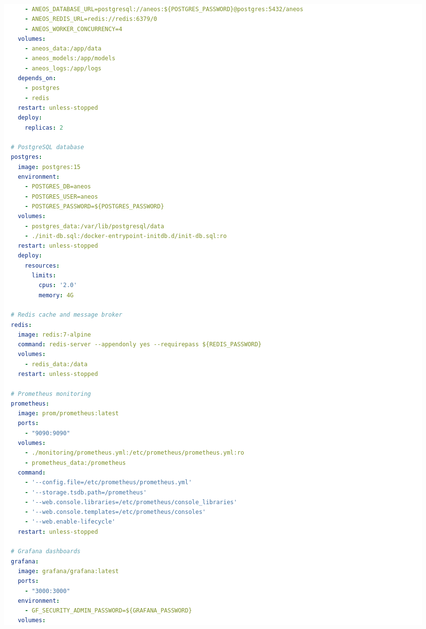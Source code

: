 ```yaml
      - ANEOS_DATABASE_URL=postgresql://aneos:${POSTGRES_PASSWORD}@postgres:5432/aneos
      - ANEOS_REDIS_URL=redis://redis:6379/0
      - ANEOS_WORKER_CONCURRENCY=4
    volumes:
      - aneos_data:/app/data
      - aneos_models:/app/models
      - aneos_logs:/app/logs
    depends_on:
      - postgres
      - redis
    restart: unless-stopped
    deploy:
      replicas: 2

  # PostgreSQL database
  postgres:
    image: postgres:15
    environment:
      - POSTGRES_DB=aneos
      - POSTGRES_USER=aneos
      - POSTGRES_PASSWORD=${POSTGRES_PASSWORD}
    volumes:
      - postgres_data:/var/lib/postgresql/data
      - ./init-db.sql:/docker-entrypoint-initdb.d/init-db.sql:ro
    restart: unless-stopped
    deploy:
      resources:
        limits:
          cpus: '2.0'
          memory: 4G

  # Redis cache and message broker
  redis:
    image: redis:7-alpine
    command: redis-server --appendonly yes --requirepass ${REDIS_PASSWORD}
    volumes:
      - redis_data:/data
    restart: unless-stopped

  # Prometheus monitoring
  prometheus:
    image: prom/prometheus:latest
    ports:
      - "9090:9090"
    volumes:
      - ./monitoring/prometheus.yml:/etc/prometheus/prometheus.yml:ro
      - prometheus_data:/prometheus
    command:
      - '--config.file=/etc/prometheus/prometheus.yml'
      - '--storage.tsdb.path=/prometheus'
      - '--web.console.libraries=/etc/prometheus/console_libraries'
      - '--web.console.templates=/etc/prometheus/consoles'
      - '--web.enable-lifecycle'
    restart: unless-stopped

  # Grafana dashboards
  grafana:
    image: grafana/grafana:latest
    ports:
      - "3000:3000"
    environment:
      - GF_SECURITY_ADMIN_PASSWORD=${GRAFANA_PASSWORD}
    volumes:
```
